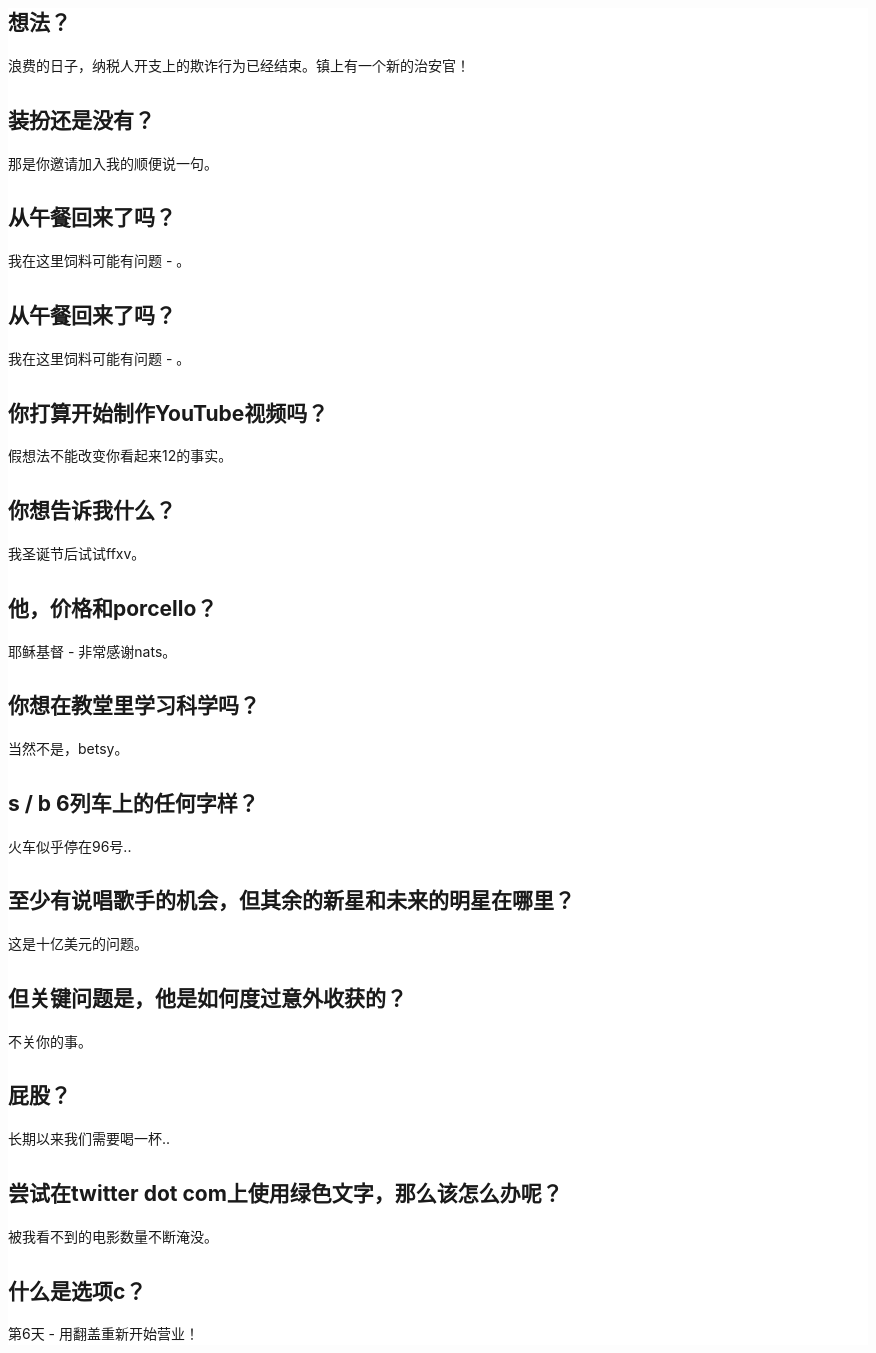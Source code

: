 ## 想法？
浪费的日子，纳税人开支上的欺诈行为已经结束。镇上有一个新的治安官！

## 装扮还是没有？
那是你邀请加入我的顺便说一句。

## 从午餐回来了吗？
我在这里饲料可能有问题 - 。

## 从午餐回来了吗？
我在这里饲料可能有问题 - 。

## 你打算开始制作YouTube视频吗？
假想法不能改变你看起来12的事实。

## 你想告诉我什么？
我圣诞节后试试ffxv。

## 他，价格和porcello？
耶稣基督 - 非常感谢nats。

## 你想在教堂里学习科学吗？
当然不是，betsy。

##  s / b 6列车上的任何字样？
火车似乎停在96号..

## 至少有说唱歌手的机会，但其余的新星和未来的明星在哪里？
这是十亿美元的问题。

## 但关键问题是，他是如何度过意外收获的？
不关你的事。

## 屁股？
长期以来我们需要喝一杯..

## 尝试在twitter dot com上使用绿色文字，那么该怎么办呢？
被我看不到的电影数量不断淹没。

## 什么是选项c？
第6天 - 用翻盖重新开始营业！

